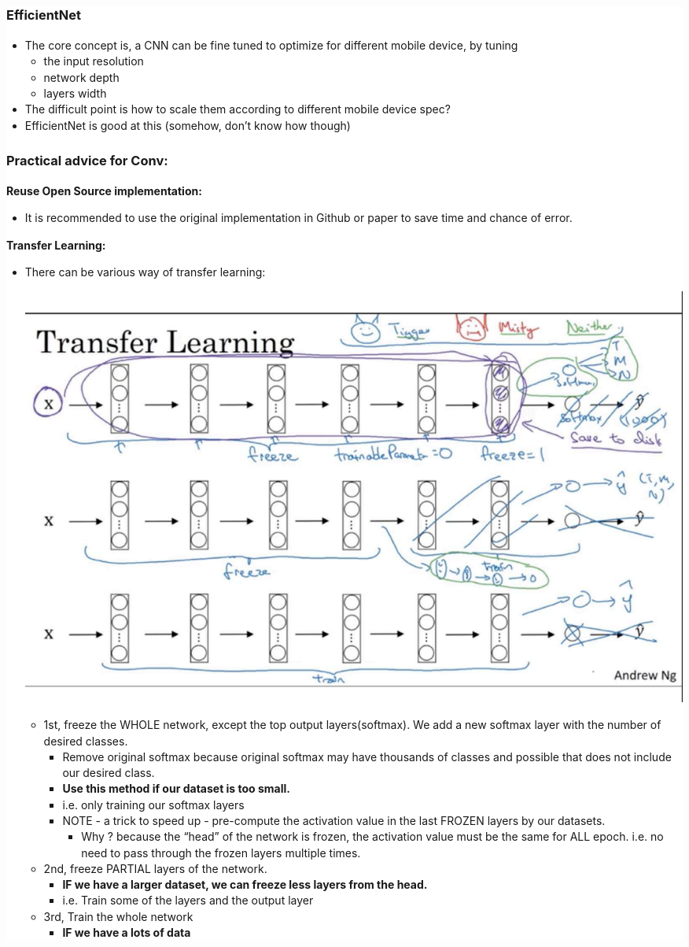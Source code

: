 
### EfficientNet

- The core concept is, a CNN can be fine tuned to optimize for different mobile device, by tuning
    - the input resolution
    - network depth
    - layers width
- The difficult point is how to scale them according to different mobile device spec?
- EfficientNet is good at this (somehow, don’t know how though)

### Practical advice for Conv:

**Reuse Open Source implementation:**

- It is recommended to use the original implementation in Github or paper to save time and chance of error.

**Transfer Learning:**

- There can be various way of transfer learning:
    
    ![Screen Shot 2022-12-08 at 15.18.51.png](Convolutional%20Neural%20Networks%2033fb7882662d4e56b67973a38fec4a4d/Screen_Shot_2022-12-08_at_15.18.51.png)
    
    - 1st, freeze the WHOLE network, except the top output layers(softmax). 
    We add a new softmax layer with the number of desired classes.
        - Remove original softmax because original softmax may have thousands of classes and possible that does not include our desired class.
        - **Use this method if our dataset is too small.**
        - i.e. only training our softmax layers
        - NOTE - a trick to speed up - pre-compute the activation value in the last FROZEN layers by our datasets.
            - Why ? because the “head” of the network is frozen, the activation value must be the same for ALL epoch. 
            i.e. no need to pass through the frozen layers multiple times.
    - 2nd, freeze PARTIAL layers of the network.
        - **IF we have a larger dataset, we can freeze less layers from the head.**
        - i.e. Train some of the layers and the output layer
    - 3rd, Train the whole network
        - **IF we have a lots of data**